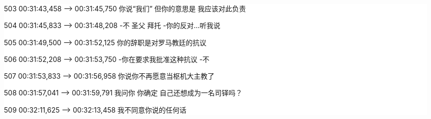 503
00:31:43,458 --> 00:31:45,750
‎你说“我们” 但你的意思是
‎我应该对此负责

504
00:31:45,833 --> 00:31:48,208
‎-不 圣父 拜托
‎-你的反对…听我说

505
00:31:49,500 --> 00:31:52,125
‎你的辞职是对罗马教廷的抗议

506
00:31:52,208 --> 00:31:53,750
‎-你在要求我批准这种抗议
‎-不

507
00:31:53,833 --> 00:31:56,958
‎你说你不再愿意当枢机大主教了

508
00:31:57,041 --> 00:31:59,791
‎我问你 你确定
‎自己还想成为一名司铎吗？

509
00:32:11,625 --> 00:32:13,458
‎我不同意你说的任何话
